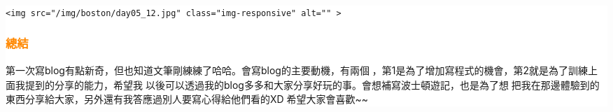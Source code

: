     <img src="/img/boston/day05_12.jpg" class="img-responsive" alt="" >
  </div>
  <div class=" col-sm-3 "></div>
</div>
<div class="row">
  <div class=" col-xs-12 ">
    <h3 style=" color:#FF8800 ">
      總結
    </h3>
    <p>
      第一次寫blog有點新奇，但也知道文筆剛練練了哈哈。會寫blog的主要動機，有兩個
      ，第1是為了增加寫程式的機會，第2就是為了訓練上面我提到的分享的能力，希望我
      以後可以透過我的blog多多和大家分享好玩的事。會想補寫波士頓遊記，也是為了想
      把我在那邊體驗到的東西分享給大家，另外還有我答應過別人要寫心得給他們看的XD
      希望大家會喜歡~~
    </p>
  </div>
</div>
